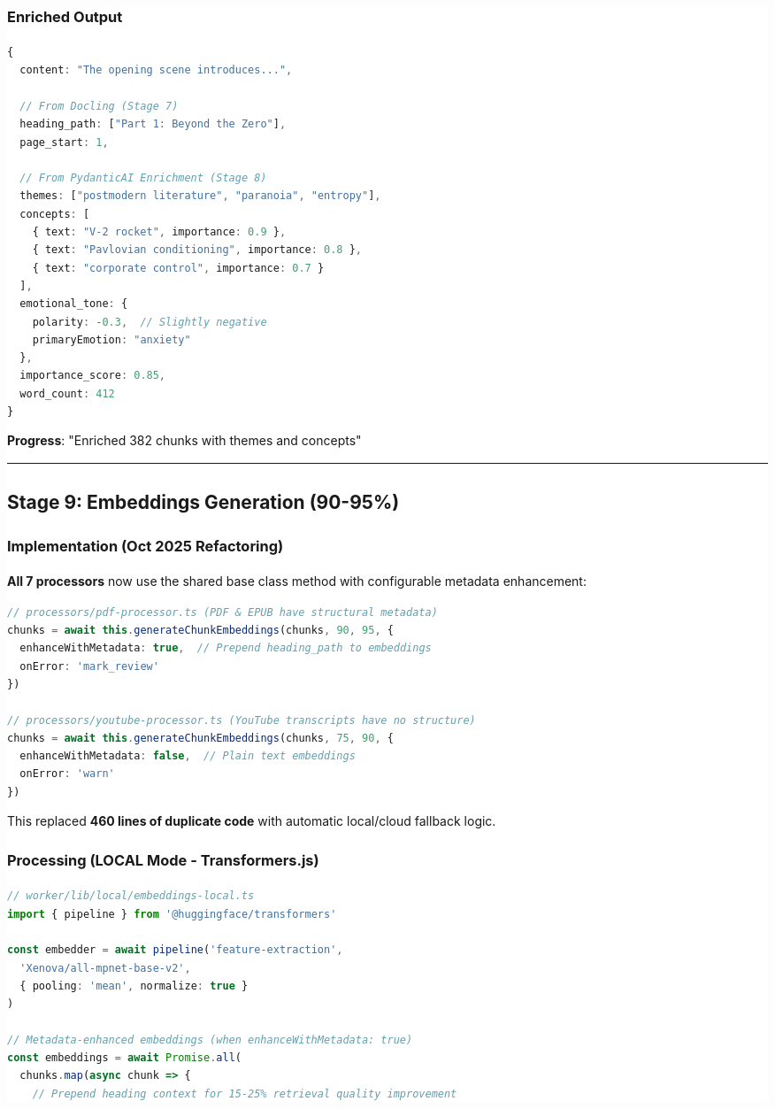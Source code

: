 ### Enriched Output
```typescript
{
  content: "The opening scene introduces...",

  // From Docling (Stage 7)
  heading_path: ["Part 1: Beyond the Zero"],
  page_start: 1,

  // From PydanticAI Enrichment (Stage 8)
  themes: ["postmodern literature", "paranoia", "entropy"],
  concepts: [
    { text: "V-2 rocket", importance: 0.9 },
    { text: "Pavlovian conditioning", importance: 0.8 },
    { text: "corporate control", importance: 0.7 }
  ],
  emotional_tone: {
    polarity: -0.3,  // Slightly negative
    primaryEmotion: "anxiety"
  },
  importance_score: 0.85,
  word_count: 412
}
```

**Progress**: "Enriched 382 chunks with themes and concepts"

---

## Stage 9: Embeddings Generation (90-95%)

### Implementation (Oct 2025 Refactoring)
**All 7 processors** now use the shared base class method with configurable metadata enhancement:

```typescript
// processors/pdf-processor.ts (PDF & EPUB have structural metadata)
chunks = await this.generateChunkEmbeddings(chunks, 90, 95, {
  enhanceWithMetadata: true,  // Prepend heading_path to embeddings
  onError: 'mark_review'
})

// processors/youtube-processor.ts (YouTube transcripts have no structure)
chunks = await this.generateChunkEmbeddings(chunks, 75, 90, {
  enhanceWithMetadata: false,  // Plain text embeddings
  onError: 'warn'
})
```

This replaced **460 lines of duplicate code** with automatic local/cloud fallback logic.

### Processing (LOCAL Mode - Transformers.js)
```typescript
// worker/lib/local/embeddings-local.ts
import { pipeline } from '@huggingface/transformers'

const embedder = await pipeline('feature-extraction',
  'Xenova/all-mpnet-base-v2',
  { pooling: 'mean', normalize: true }
)

// Metadata-enhanced embeddings (when enhanceWithMetadata: true)
const embeddings = await Promise.all(
  chunks.map(async chunk => {
    // Prepend heading context for 15-25% retrieval quality improvement
```